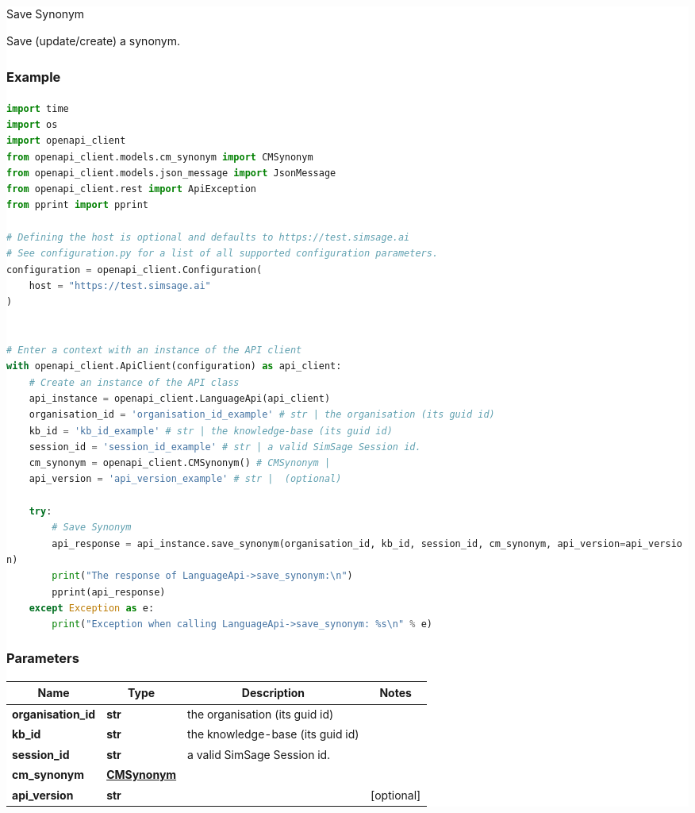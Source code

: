 Save Synonym

Save (update/create) a synonym.

### Example

```python
import time
import os
import openapi_client
from openapi_client.models.cm_synonym import CMSynonym
from openapi_client.models.json_message import JsonMessage
from openapi_client.rest import ApiException
from pprint import pprint

# Defining the host is optional and defaults to https://test.simsage.ai
# See configuration.py for a list of all supported configuration parameters.
configuration = openapi_client.Configuration(
    host = "https://test.simsage.ai"
)


# Enter a context with an instance of the API client
with openapi_client.ApiClient(configuration) as api_client:
    # Create an instance of the API class
    api_instance = openapi_client.LanguageApi(api_client)
    organisation_id = 'organisation_id_example' # str | the organisation (its guid id)
    kb_id = 'kb_id_example' # str | the knowledge-base (its guid id)
    session_id = 'session_id_example' # str | a valid SimSage Session id.
    cm_synonym = openapi_client.CMSynonym() # CMSynonym | 
    api_version = 'api_version_example' # str |  (optional)

    try:
        # Save Synonym
        api_response = api_instance.save_synonym(organisation_id, kb_id, session_id, cm_synonym, api_version=api_version)
        print("The response of LanguageApi->save_synonym:\n")
        pprint(api_response)
    except Exception as e:
        print("Exception when calling LanguageApi->save_synonym: %s\n" % e)
```



### Parameters

Name | Type | Description  | Notes
------------- | ------------- | ------------- | -------------
 **organisation_id** | **str**| the organisation (its guid id) | 
 **kb_id** | **str**| the knowledge-base (its guid id) | 
 **session_id** | **str**| a valid SimSage Session id. | 
 **cm_synonym** | [**CMSynonym**](CMSynonym.md)|  | 
 **api_version** | **str**|  | [optional] 
